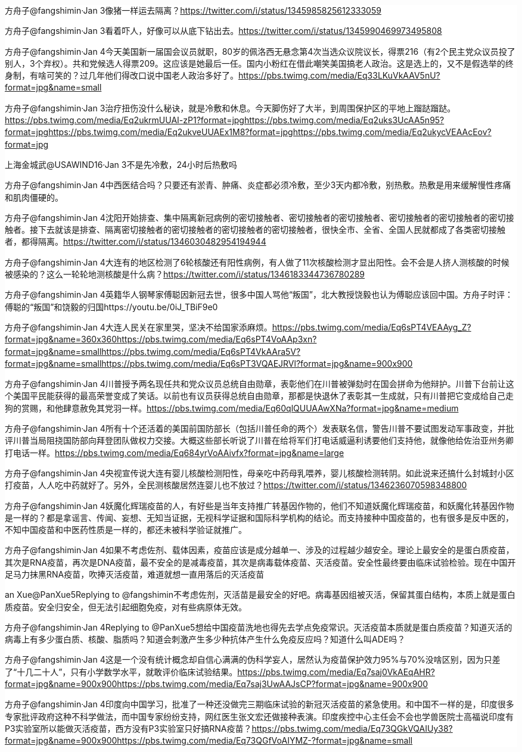 方舟子@fangshimin·Jan 3像猪一样运去隔离？https://twitter.com/i/status/1345985825612333059

方舟子@fangshimin·Jan 3看着吓人，好像可以从底下钻出去。https://twitter.com/i/status/1345990469973495808

方舟子@fangshimin·Jan 4今天美国新一届国会议员就职，80岁的佩洛西无悬念第4次当选众议院议长，得票216（有2个民主党众议员投了别人，3个弃权）。共和党候选人得票209。这应该是她最后一任。国内小粉红在借此嘲笑美国搞老人政治。这是选上的，又不是假选举的终身制，有啥可笑的？过几年他们得改口说中国老人政治多好了。https://pbs.twimg.com/media/Eq33LKuVkAAV5nU?format=jpg&name=small

方舟子@fangshimin·Jan 3治疗扭伤没什么秘诀，就是冷敷和休息。今天脚伤好了大半，到周围保护区的平地上蹓跶蹓跶。https://pbs.twimg.com/media/Eq2ukrmUUAI-zP1?format=jpghttps://pbs.twimg.com/media/Eq2uks3UcAA5n95?format=jpghttps://pbs.twimg.com/media/Eq2ukveUUAEx1M8?format=jpghttps://pbs.twimg.com/media/Eq2ukycVEAAcEov?format=jpg

上海金城武@USAWIND16·Jan 3不是先冷敷，24小时后热敷吗

方舟子@fangshimin·Jan 4中西医结合吗？只要还有淤青、肿痛、炎症都必须冷敷，至少3天内都冷敷，别热敷。热敷是用来缓解慢性疼痛和肌肉僵硬的。

方舟子@fangshimin·Jan 4沈阳开始排查、集中隔离新冠病例的密切接触者、密切接触者的密切接触者、密切接触者的密切接触者的密切接触者。接下去就该是排查、隔离密切接触者的密切接触者的密切接触者的密切接触者，很快全市、全省、全国人民就都成了各类密切接触者，都得隔离。https://twitter.com/i/status/1346030482954194944

方舟子@fangshimin·Jan 4大连有的地区检测了6轮核酸还有阳性病例，有人做了11次核酸检测才显出阳性。会不会是人挤人测核酸的时候被感染的？这么一轮轮地测核酸是什么病？https://twitter.com/i/status/1346183344736780289

方舟子@fangshimin·Jan 4英籍华人钢琴家傅聪因新冠去世，很多中国人骂他“叛国”，北大教授饶毅也认为傅聪应该回中国。方舟子时评：傅聪的“叛国”和饶毅的归国https://youtu.be/0iJ_TBiF9e0

方舟子@fangshimin·Jan 4大连人民关在家里哭，坚决不给国家添麻烦。https://pbs.twimg.com/media/Eq6sPT4VEAAyg_Z?format=jpg&name=360x360https://pbs.twimg.com/media/Eq6sPT4VoAAp3xn?format=jpg&name=smallhttps://pbs.twimg.com/media/Eq6sPT4VkAAra5V?format=jpg&name=smallhttps://pbs.twimg.com/media/Eq6sPT3VQAEJRVl?format=jpg&name=900x900

方舟子@fangshimin·Jan 4川普授予两名现任共和党众议员总统自由勋章，表彰他们在川普被弹劾时在国会拼命为他辩护。川普下台前让这个美国平民能获得的最高荣誉变成了笑话。以前也有议员获得总统自由勋章，那都是快退休了表彰其一生成就，只有川普把它变成给自己走狗的赏赐，和他肆意赦免其党羽一样。https://pbs.twimg.com/media/Eq60qlQUUAAwXNa?format=jpg&name=medium

方舟子@fangshimin·Jan 4所有十个还活着的美国前国防部长（包括川普任命的两个）发表联名信，警告川普不要试图发动军事政变，并批评川普当局阻挠国防部向拜登团队做权力交接。大概这些部长听说了川普在给将军们打电话威逼利诱要他们支持他，就像他给佐治亚州务卿打电话一样。https://pbs.twimg.com/media/Eq684yrVoAAivfx?format=jpg&name=large

方舟子@fangshimin·Jan 4央视宣传说大连有婴儿核酸检测阳性，母亲吃中药母乳喂养，婴儿核酸检测转阴。如此说来还搞什么封城封小区打疫苗，人人吃中药就好了。另外，全民测核酸居然连婴儿也不放过？https://twitter.com/i/status/1346236070598348800

方舟子@fangshimin·Jan 4妖魔化辉瑞疫苗的人，有好些是当年支持推广转基因作物的，他们不知道妖魔化辉瑞疫苗，和妖魔化转基因作物是一样的？都是拿谣言、传闻、妄想、无知当证据，无视科学证据和国际科学机构的结论。而支持接种中国疫苗的，也有很多是反中医的，不知中国疫苗和中医药性质是一样的，都还未被科学验证就推广。

方舟子@fangshimin·Jan 4如果不考虑佐剂、载体因素，疫苗应该是成分越单一、涉及的过程越少越安全。理论上最安全的是蛋白质疫苗，其次是RNA疫苗，再次是DNA疫苗，最不安全的是减毒疫苗，其次是病毒载体疫苗、灭活疫苗。安全性最终要由临床试验检验。现在中国开足马力抹黑RNA疫苗，吹捧灭活疫苗，难道就想一直用落后的灭活疫苗

an Xue@PanXue5Replying to @fangshimin不考虑佐剂，灭活苗是最安全的好吧。病毒基因组被灭活，保留其蛋白结构，本质上就是蛋白质疫苗。安全归安全，但无法引起细胞免疫，对有些病原体无效。

方舟子@fangshimin·Jan 4Replying to @PanXue5想给中国疫苗洗地也得先去学点免疫常识。灭活疫苗本质就是蛋白质疫苗？知道灭活的病毒上有多少蛋白质、核酸、脂质吗？知道会刺激产生多少种抗体产生什么免疫反应吗？知道什么叫ADE吗？

方舟子@fangshimin·Jan 4这是一个没有统计概念却自信心满满的伪科学妄人，居然认为疫苗保护效力95%与70%没啥区别，因为只差了“十几二十人”，只有小学数学水平，就敢评价临床试验结果。https://pbs.twimg.com/media/Eq7saj0VkAEqAHR?format=jpg&name=900x900https://pbs.twimg.com/media/Eq7saj3UwAAJsCP?format=jpg&name=900x900

方舟子@fangshimin·Jan 4印度向中国学习，批准了一种还没做完三期临床试验的新冠灭活疫苗的紧急使用。和中国不一样的是，印度很多专家批评政府这种不科学做法，而中国专家纷纷支持，网红医生张文宏还做接种表演。印度疾控中心主任会不会也学兽医院士高福说印度有P3实验室所以能做灭活疫苗，西方没有P3实验室只好搞RNA疫苗？https://pbs.twimg.com/media/Eq73QGkVQAIUy38?format=jpg&name=900x900https://pbs.twimg.com/media/Eq73QGfVoAIYMZ-?format=jpg&name=small
